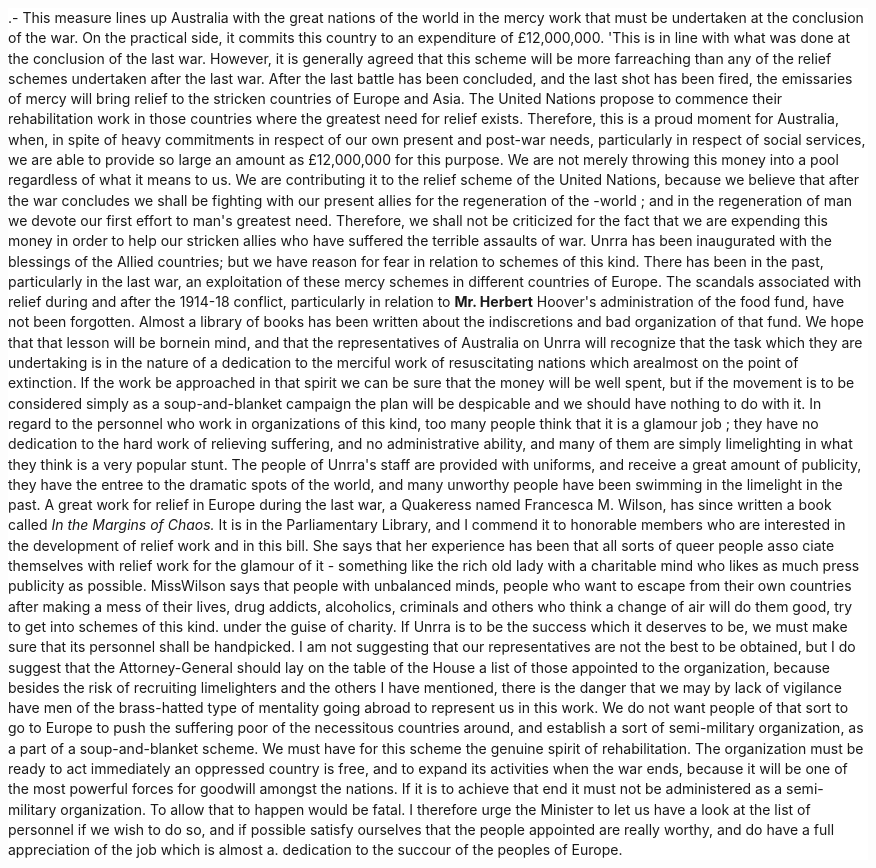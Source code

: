 .- This measure lines up Australia with the great nations of the world in the mercy work that must be undertaken at the conclusion of the war. On the practical side, it commits this country to an expenditure of £12,000,000. 'This is in line with what was done at the conclusion of the last war. However, it is generally agreed that this scheme will be more farreaching than any of the relief schemes undertaken after the last war. After the last battle has been concluded, and the last shot has been fired, the emissaries of mercy will bring relief to the stricken countries of Europe and Asia. The United Nations propose to commence their rehabilitation work in those countries where the greatest need for relief exists. Therefore, this is a proud moment for Australia, when, in spite of heavy commitments in respect of our own present and post-war needs, particularly in respect of social services, we are able to provide so large an amount as £12,000,000 for this purpose. We are not merely throwing this money into a pool regardless of what it means to us. We are contributing it to the relief scheme of the United Nations, because we believe that after the war concludes we shall be fighting with our present allies for the regeneration of the -world ; and in the regeneration of man we devote our first effort to man's greatest need. Therefore, we shall not be criticized for the fact that we are expending this money in order to help our stricken allies who have suffered the terrible assaults of war. Unrra has been inaugurated with the blessings of the Allied countries; but we have reason for fear in relation to schemes of this kind. There has been in the past, particularly in the last war, an exploitation of these mercy schemes in different countries of Europe. The scandals associated with relief during and after the 1914-18 conflict, particularly in relation to  **Mr. Herbert**  Hoover's administration of the food fund, have not been forgotten. Almost a library of books has been written about the indiscretions and bad organization of that fund. We hope that that lesson will be bornein mind, and that the representatives of Australia on Unrra will recognize that the task which they are undertaking is in the nature of a dedication to the merciful work of resuscitating nations which arealmost on the point of extinction. If the work be approached in that spirit we can be sure that the money will be well spent, but if the movement is to be considered simply as a soup-and-blanket campaign the plan will be despicable and we should have nothing to do with it. In regard to the personnel who work in organizations of this kind, too many people think that it is a glamour job ; they have no dedication to the hard work of relieving suffering, and no administrative ability, and many of them are simply limelighting in what they think is a very popular stunt. The people of Unrra's staff are provided with uniforms, and receive a great amount of publicity, they have the entree to the dramatic spots of the world, and many unworthy people have been swimming in the limelight in the past. A great work for relief in Europe during the last war, a Quakeress named Francesca M. Wilson, has since written a book called  *In the Margins of Chaos.*  It is in the Parliamentary Library, and I commend it to honorable members who are interested in the development of relief work and in this bill. She says that her experience has been that all sorts of queer people asso ciate themselves with relief work for the glamour of it - something like the rich old lady with a charitable mind who likes as much press publicity as possible. MissWilson says that people with unbalanced minds, people who want to escape from their own countries after making a mess of their lives, drug addicts, alcoholics, criminals and others who think a change of air will do them good, try to get into schemes of this kind. under the guise of charity. If Unrra is to be the success which it deserves to be, we must make sure that its personnel shall be handpicked. I am not suggesting that our representatives are not the best to be obtained, but I do suggest that the Attorney-General should lay on the table of the House a list of those appointed to the organization, because besides the risk of recruiting limelighters and the others I have mentioned, there is the danger that we may by lack of vigilance have men of the brass-hatted type of mentality going abroad to represent us in this work. We do not want people of that sort to go to Europe to push the suffering poor of the necessitous countries around, and establish a sort of semi-military organization, as a part of a soup-and-blanket scheme. We must have for this scheme the genuine spirit of rehabilitation. The organization must be ready to act immediately an oppressed country is free, and to expand its activities when the war ends, because it will be one of the most powerful forces for goodwill amongst the nations. If it is to achieve that end it must not be administered as a semi-military organization. To allow that to happen would be fatal. I therefore urge the Minister to let us have a look at the list of personnel if we wish to do so, and if possible satisfy ourselves that the people appointed are really worthy, and do have a full appreciation of the job which is almost a. dedication to the succour of the peoples of Europe. 
